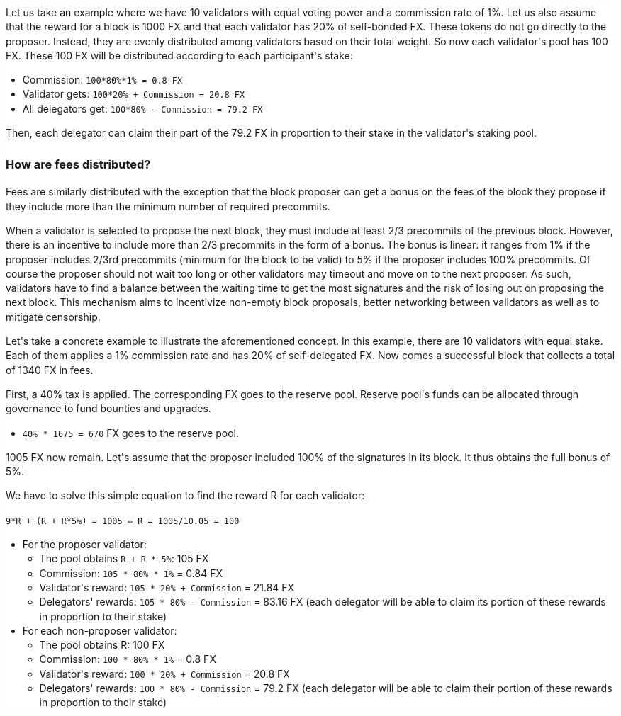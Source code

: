 Let us take an example where we have 10 validators with equal voting power and a commission rate of 1%. Let us also assume that the reward for a block is 1000 FX and that each validator has 20% of self-bonded FX. These tokens do not go directly to the proposer. Instead, they are evenly distributed among validators based on their total weight. So now each validator's pool has 100 FX. These 100 FX will be distributed according to each participant's stake:

* Commission: `100*80%*1% = 0.8 FX`
* Validator gets: `100*20% + Commission = 20.8 FX`
* All delegators get: `100*80% - Commission = 79.2 FX`

Then, each delegator can claim their part of the 79.2 FX in proportion to their stake in the validator's staking pool.

### How are fees distributed?

Fees are similarly distributed with the exception that the block proposer can get a bonus on the fees of the block they propose if they include more than the minimum number of required precommits.

When a validator is selected to propose the next block, they must include at least 2/3 precommits of the previous block. However, there is an incentive to include more than 2/3 precommits in the form of a bonus. The bonus is linear: it ranges from 1% if the proposer includes 2/3rd precommits (minimum for the block to be valid) to 5% if the proposer includes 100% precommits. Of course the proposer should not wait too long or other validators may timeout and move on to the next proposer. As such, validators have to find a balance between the waiting time to get the most signatures and the risk of losing out on proposing the next block. This mechanism aims to incentivize non-empty block proposals, better networking between validators as well as to mitigate censorship.

Let's take a concrete example to illustrate the aforementioned concept. In this example, there are 10 validators with equal stake. Each of them applies a 1% commission rate and has 20% of self-delegated FX. Now comes a successful block that collects a total of 1340 FX in fees.

First, a 40% tax is applied. The corresponding FX goes to the reserve pool. Reserve pool's funds can be allocated through governance to fund bounties and upgrades.

* `40% * 1675 = 670` FX goes to the reserve pool.

1005 FX now remain. Let's assume that the proposer included 100% of the signatures in its block. It thus obtains the full bonus of 5%.

We have to solve this simple equation to find the reward R for each validator:

`9*R + (R + R*5%) = 1005 ⇔ R = 1005/10.05 = 100`

* For the proposer validator:
  * The pool obtains `R + R * 5%`: 105 FX
  * Commission: `105 * 80% * 1%` = 0.84 FX
  * Validator's reward: `105 * 20% + Commission` = 21.84 FX
  * Delegators' rewards: `105 * 80% - Commission` = 83.16 FX (each delegator will be able to claim its portion of these rewards in proportion to their stake)
* For each non-proposer validator:
  * The pool obtains R: 100 FX
  * Commission: `100 * 80% * 1%` = 0.8 FX
  * Validator's reward: `100 * 20% + Commission` = 20.8 FX
  * Delegators' rewards: `100 * 80% - Commission` = 79.2 FX (each delegator will be able to claim their portion of these rewards in proportion to their stake)
